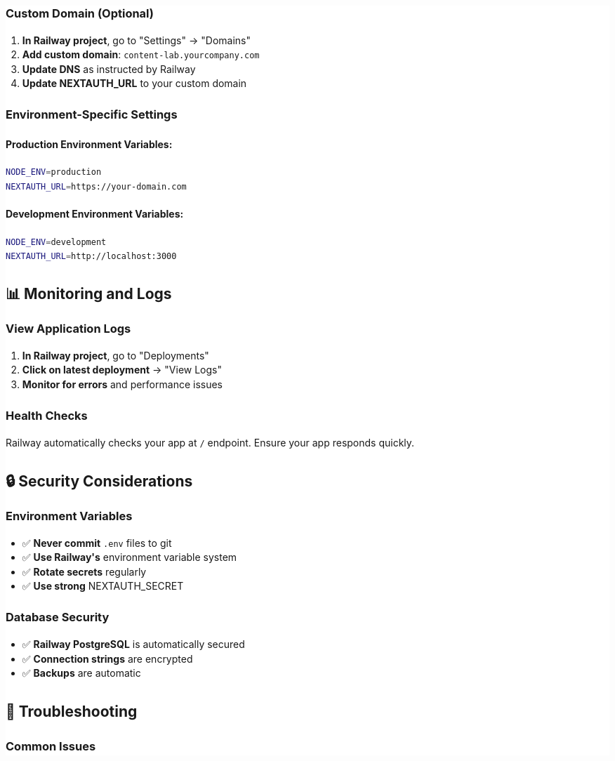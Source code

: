 ### Custom Domain (Optional)

1. **In Railway project**, go to "Settings" → "Domains"
2. **Add custom domain**: `content-lab.yourcompany.com`
3. **Update DNS** as instructed by Railway
4. **Update NEXTAUTH_URL** to your custom domain

### Environment-Specific Settings

#### Production Environment Variables:
```bash
NODE_ENV=production
NEXTAUTH_URL=https://your-domain.com
```

#### Development Environment Variables:
```bash
NODE_ENV=development
NEXTAUTH_URL=http://localhost:3000
```

## 📊 Monitoring and Logs

### View Application Logs

1. **In Railway project**, go to "Deployments"
2. **Click on latest deployment** → "View Logs"
3. **Monitor for errors** and performance issues

### Health Checks

Railway automatically checks your app at `/` endpoint. Ensure your app responds quickly.

## 🔒 Security Considerations

### Environment Variables

- ✅ **Never commit** `.env` files to git
- ✅ **Use Railway's** environment variable system
- ✅ **Rotate secrets** regularly
- ✅ **Use strong** NEXTAUTH_SECRET

### Database Security

- ✅ **Railway PostgreSQL** is automatically secured
- ✅ **Connection strings** are encrypted
- ✅ **Backups** are automatic

## 🚨 Troubleshooting

### Common Issues
